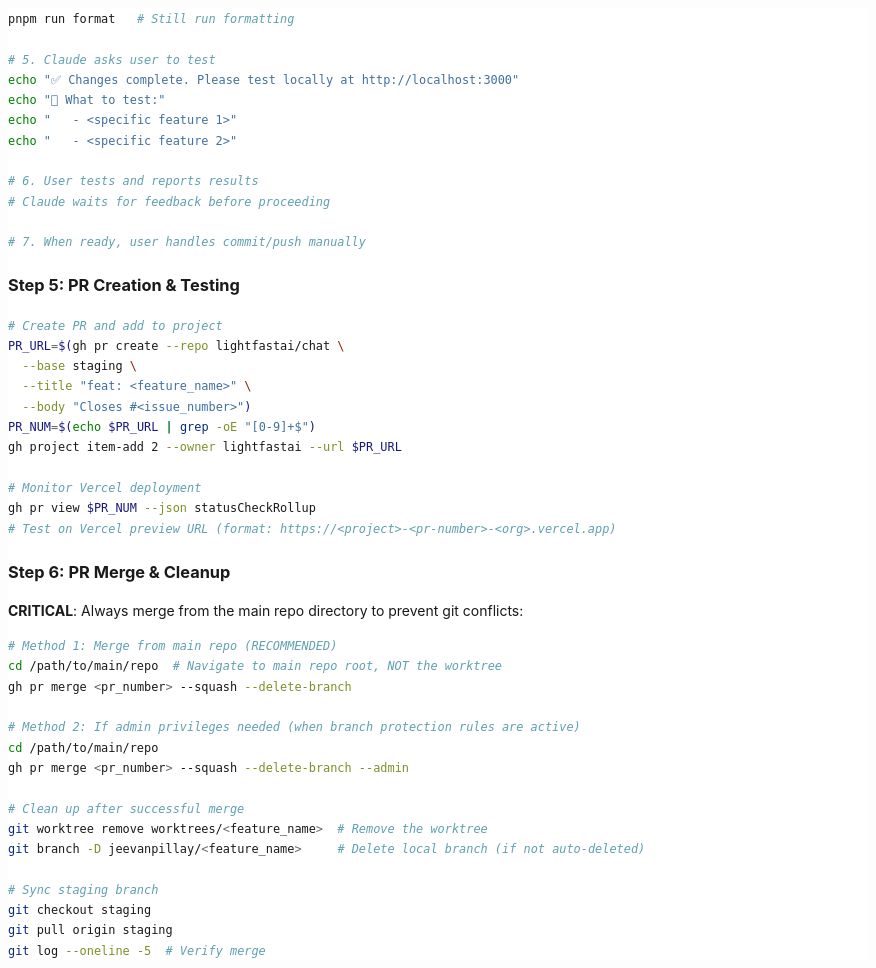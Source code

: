 ```bash
pnpm run format   # Still run formatting

# 5. Claude asks user to test
echo "✅ Changes complete. Please test locally at http://localhost:3000"
echo "📝 What to test:"
echo "   - <specific feature 1>"
echo "   - <specific feature 2>"

# 6. User tests and reports results
# Claude waits for feedback before proceeding

# 7. When ready, user handles commit/push manually
```

### Step 5: PR Creation & Testing

```bash
# Create PR and add to project
PR_URL=$(gh pr create --repo lightfastai/chat \
  --base staging \
  --title "feat: <feature_name>" \
  --body "Closes #<issue_number>")
PR_NUM=$(echo $PR_URL | grep -oE "[0-9]+$")
gh project item-add 2 --owner lightfastai --url $PR_URL

# Monitor Vercel deployment
gh pr view $PR_NUM --json statusCheckRollup
# Test on Vercel preview URL (format: https://<project>-<pr-number>-<org>.vercel.app)
```

### Step 6: PR Merge & Cleanup

**CRITICAL**: Always merge from the main repo directory to prevent git conflicts:

```bash
# Method 1: Merge from main repo (RECOMMENDED)
cd /path/to/main/repo  # Navigate to main repo root, NOT the worktree
gh pr merge <pr_number> --squash --delete-branch

# Method 2: If admin privileges needed (when branch protection rules are active)
cd /path/to/main/repo
gh pr merge <pr_number> --squash --delete-branch --admin

# Clean up after successful merge
git worktree remove worktrees/<feature_name>  # Remove the worktree
git branch -D jeevanpillay/<feature_name>     # Delete local branch (if not auto-deleted)

# Sync staging branch
git checkout staging
git pull origin staging
git log --oneline -5  # Verify merge
```
